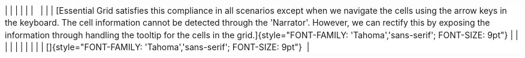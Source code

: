 |                                                                                                                                                                                                                                                                                                                                                                                                                                                                                                                                                               |                     |                                                                                                                                                                                                                                                                                            |                                                                                                                                                                                                                                                                                                                                                                                  |
|                                                                                                                                                                                                                                                                                                                                                                                                                                                                                                                                                               |                     |                                                                                                                                                                                                                                                                                            | [Essential Grid satisfies this compliance in all scenarios except when we navigate the cells using the arrow keys in the keyboard. The cell information cannot be detected through the 'Narrator'. However, we can rectify this by exposing the information through handling the tooltip for the cells in the grid.]{style="FONT-FAMILY: 'Tahoma','sans-serif'; FONT-SIZE: 9pt"} |
|                                                                                                                                                                                                                                                                                                                                                                                                                                                                                                                                                               |                     |                                                                                                                                                                                                                                                                                            |                                                                                                                                                                                                                                                                                                                                                                                  |
|                                                                                                                                                                                                                                                                                                                                                                                                                                                                                                                                                               |                     |                                                                                                                                                                                                                                                                                            | []{style="FONT-FAMILY: 'Tahoma','sans-serif'; FONT-SIZE: 9pt"}                                                                                                                                                                                                                                                                                                                   |